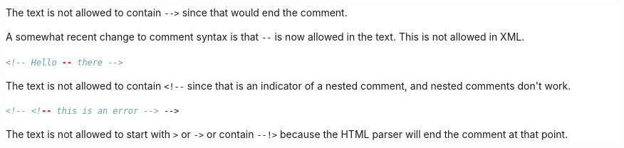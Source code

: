 The text is not allowed to contain `-->` since that would end the comment.

A somewhat recent change to comment syntax is that `--` is now allowed in the text. This is not allowed in XML.

```html
<!-- Hello -- there -->
```

The text is not allowed to contain `<!--` since that is an indicator of a nested comment, and nested comments don't work.

```html
<!-- <!-- this is an error --> -->
```

The text is not allowed to start with `>` or `->` or contain `--!>` because the HTML parser will end the comment at that point.
